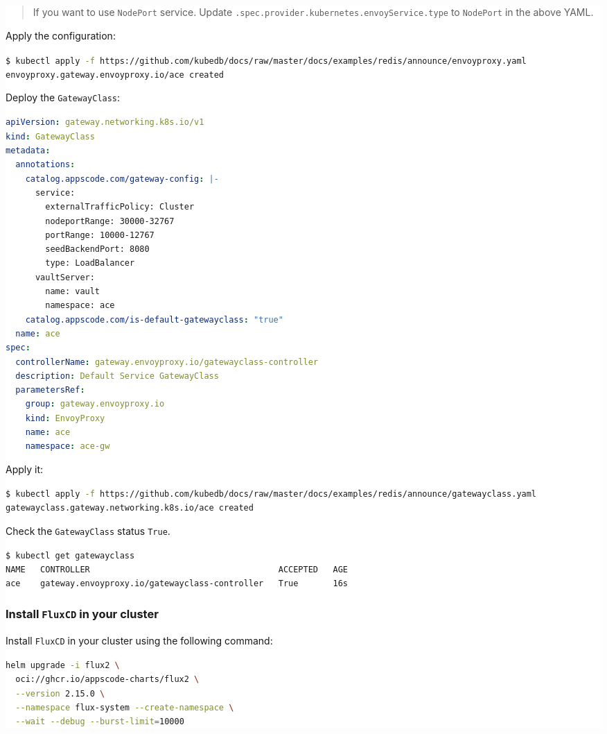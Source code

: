 
> If you want to use `NodePort` service. Update `.spec.provider.kubernetes.envoyService.type` to `NodePort` in the above YAML.

Apply the configuration:

```bash
$ kubectl apply -f https://github.com/kubedb/docs/raw/master/docs/examples/redis/announce/envoyproxy.yaml
envoyproxy.gateway.envoyproxy.io/ace created
```

Deploy the `GatewayClass`:
```yaml
apiVersion: gateway.networking.k8s.io/v1
kind: GatewayClass
metadata:
  annotations:
    catalog.appscode.com/gateway-config: |-
      service:
        externalTrafficPolicy: Cluster
        nodeportRange: 30000-32767
        portRange: 10000-12767
        seedBackendPort: 8080
        type: LoadBalancer
      vaultServer:
        name: vault
        namespace: ace
    catalog.appscode.com/is-default-gatewayclass: "true"
  name: ace
spec:
  controllerName: gateway.envoyproxy.io/gatewayclass-controller
  description: Default Service GatewayClass
  parametersRef:
    group: gateway.envoyproxy.io
    kind: EnvoyProxy
    name: ace
    namespace: ace-gw
```
Apply it:

```bash
$ kubectl apply -f https://github.com/kubedb/docs/raw/master/docs/examples/redis/announce/gatewayclass.yaml
gatewayclass.gateway.networking.k8s.io/ace created
```

Check the `GatewayClass` status `True`.
```bash
$ kubectl get gatewayclass 
NAME   CONTROLLER                                      ACCEPTED   AGE
ace    gateway.envoyproxy.io/gatewayclass-controller   True       16s
```

### Install `FluxCD` in your cluster
Install `FluxCD` in your cluster using the following command:
```bash
helm upgrade -i flux2 \
  oci://ghcr.io/appscode-charts/flux2 \
  --version 2.15.0 \
  --namespace flux-system --create-namespace \
  --wait --debug --burst-limit=10000
```
